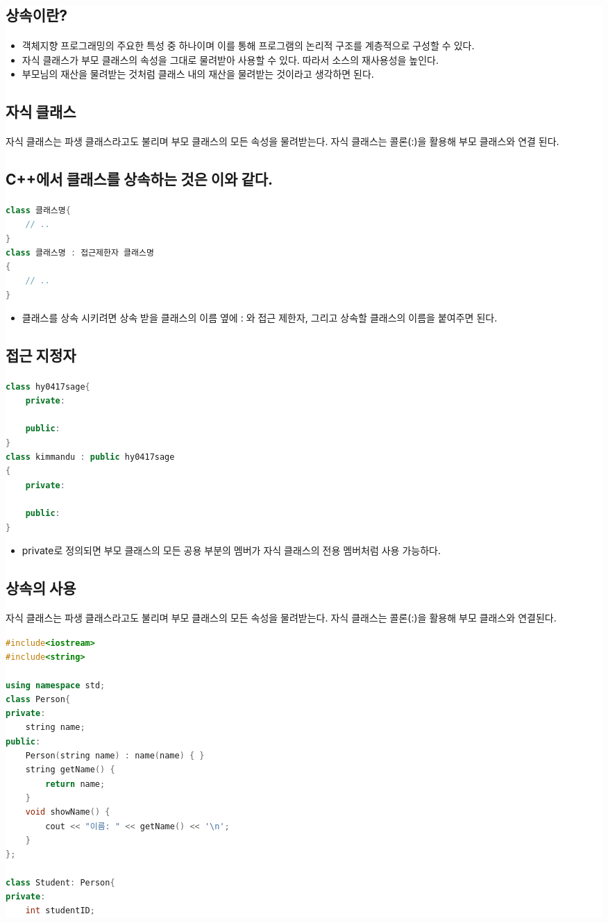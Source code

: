 ## 상속이란?
- 객체지향 프로그래밍의 주요한 특성 중 하나이며 이를 통해 프로그램의 논리적 구조를 계층적으로 구성할 수 있다. 
- 자식 클래스가 부모 클래스의 속성을 그대로 물려받아 사용할 수 있다. 따라서 소스의 재사용성을 높인다.
- 부모님의 재산을 물려받는 것처럼 클래스 내의 재산을 물려받는 것이라고 생각하면 된다.


## 자식 클래스
자식 클래스는 파생 클래스라고도 불리며 부모 클래스의 모든 속성을 물려받는다. 자식 클래스는 콜론(:)을 활용해 부모 클래스와 연결 된다.


## C++에서 클래스를 상속하는 것은 이와 같다.
```C++
class 클래스명{
    // ..
}
class 클래스명 : 접근제한자 클래스명
{
    // ..
}
```
- 클래스를 상속 시키려면 상속 받을 클래스의 이름 옆에 : 와 접근 제한자, 그리고 상속할 클래스의 이름을 붙여주면 된다.

## 접근 지정자
```C++
class hy0417sage{
    private:

    public:
}
class kimmandu : public hy0417sage
{
    private:

    public:
}
```
- private로 정의되면 부모 클래스의 모든 공용 부분의 멤버가 자식 클래스의 전용 멤버처럼 사용 가능하다.


## 상속의 사용
자식 클래스는 파생 클래스라고도 불리며 부모 클래스의 모든 속성을 물려받는다. 자식 클래스는 콜론(:)을 활용해 부모 클래스와 연결된다.
```C++
#include<iostream>
#include<string>

using namespace std;
class Person{
private:
	string name;
public:
	Person(string name) : name(name) { }
	string getName() {
		return name;
	}
	void showName() {
		cout << "이름: " << getName() << '\n';
	}
};

class Student: Person{
private:
	int studentID;
```